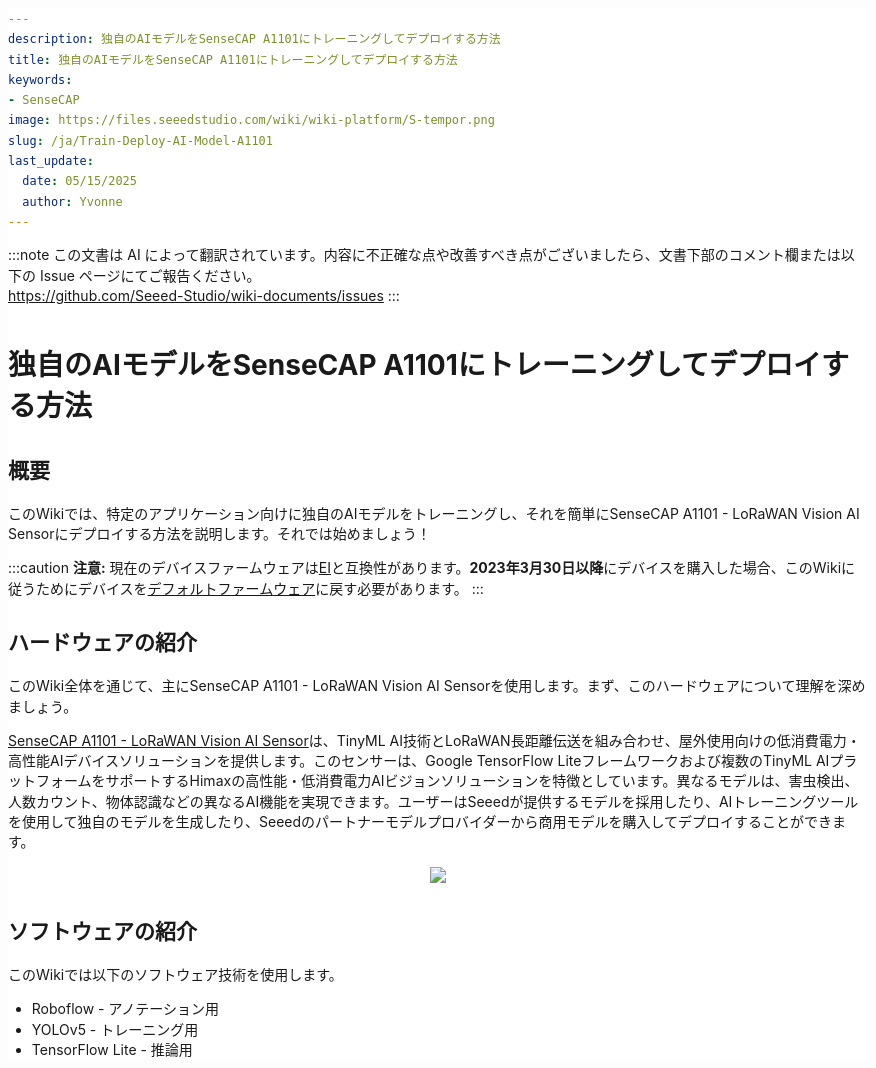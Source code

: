 ```yaml
---
description: 独自のAIモデルをSenseCAP A1101にトレーニングしてデプロイする方法
title: 独自のAIモデルをSenseCAP A1101にトレーニングしてデプロイする方法
keywords:
- SenseCAP
image: https://files.seeedstudio.com/wiki/wiki-platform/S-tempor.png
slug: /ja/Train-Deploy-AI-Model-A1101
last_update:
  date: 05/15/2025
  author: Yvonne
---
```

:::note
この文書は AI によって翻訳されています。内容に不正確な点や改善すべき点がございましたら、文書下部のコメント欄または以下の Issue ページにてご報告ください。  
https://github.com/Seeed-Studio/wiki-documents/issues
:::

# 独自のAIモデルをSenseCAP A1101にトレーニングしてデプロイする方法

## 概要

このWikiでは、特定のアプリケーション向けに独自のAIモデルをトレーニングし、それを簡単にSenseCAP A1101 - LoRaWAN Vision AI Sensorにデプロイする方法を説明します。それでは始めましょう！

:::caution **注意:**
現在のデバイスファームウェアは[EI](https://wiki.seeedstudio.com/ja/One-Stop-Model-Training-with-Edge-Impulse/)と互換性があります。**2023年3月30日以降**にデバイスを購入した場合、このWikiに従うためにデバイスを[デフォルトファームウェア](https://wiki.seeedstudio.com/ja/Train-Deploy-AI-Model-A1101/#change-device-firmware-after-image-collection)に戻す必要があります。
:::

## ハードウェアの紹介

このWiki全体を通じて、主にSenseCAP A1101 - LoRaWAN Vision AI Sensorを使用します。まず、このハードウェアについて理解を深めましょう。

[SenseCAP A1101 - LoRaWAN Vision AI Sensor](https://www.seeedstudio.com/SenseCAP-A1101-LoRaWAN-Vision-AI-Sensor-p-5367.html)は、TinyML AI技術とLoRaWAN長距離伝送を組み合わせ、屋外使用向けの低消費電力・高性能AIデバイスソリューションを提供します。このセンサーは、Google TensorFlow Liteフレームワークおよび複数のTinyML AIプラットフォームをサポートするHimaxの高性能・低消費電力AIビジョンソリューションを特徴としています。異なるモデルは、害虫検出、人数カウント、物体認識などの異なるAI機能を実現できます。ユーザーはSeeedが提供するモデルを採用したり、AIトレーニングツールを使用して独自のモデルを生成したり、Seeedのパートナーモデルプロバイダーから商用モデルを購入してデプロイすることができます。

<div align="center"><img width={1000} src="https://files.seeedstudio.com/wiki/SenseCAP-A1101/60.jpg"/></div>

## ソフトウェアの紹介

このWikiでは以下のソフトウェア技術を使用します。

- Roboflow - アノテーション用
- YOLOv5 - トレーニング用
- TensorFlow Lite - 推論用
